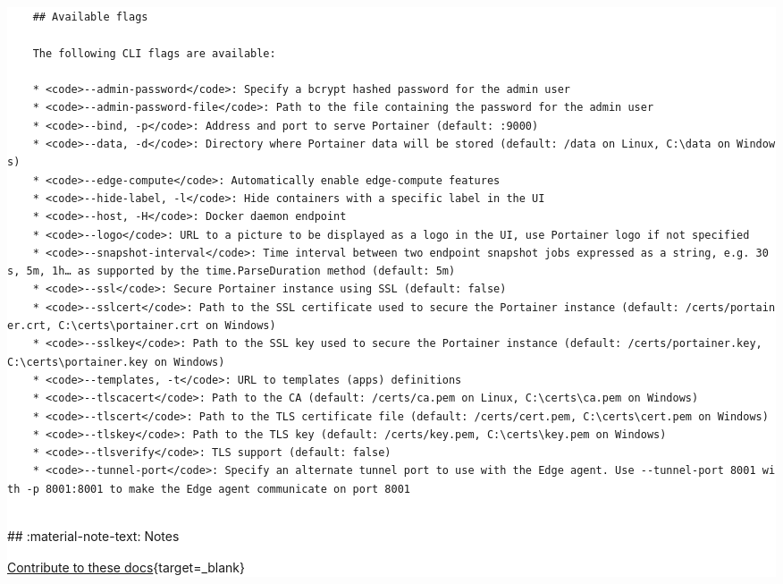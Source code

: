         ## Available flags

        The following CLI flags are available:

        * <code>--admin-password</code>: Specify a bcrypt hashed password for the admin user
        * <code>--admin-password-file</code>: Path to the file containing the password for the admin user
        * <code>--bind, -p</code>: Address and port to serve Portainer (default: :9000)
        * <code>--data, -d</code>: Directory where Portainer data will be stored (default: /data on Linux, C:\data on Windows)
        * <code>--edge-compute</code>: Automatically enable edge-compute features
        * <code>--hide-label, -l</code>: Hide containers with a specific label in the UI
        * <code>--host, -H</code>: Docker daemon endpoint
        * <code>--logo</code>: URL to a picture to be displayed as a logo in the UI, use Portainer logo if not specified
        * <code>--snapshot-interval</code>: Time interval between two endpoint snapshot jobs expressed as a string, e.g. 30s, 5m, 1h… as supported by the time.ParseDuration method (default: 5m)
        * <code>--ssl</code>: Secure Portainer instance using SSL (default: false)
        * <code>--sslcert</code>: Path to the SSL certificate used to secure the Portainer instance (default: /certs/portainer.crt, C:\certs\portainer.crt on Windows)
        * <code>--sslkey</code>: Path to the SSL key used to secure the Portainer instance (default: /certs/portainer.key, C:\certs\portainer.key on Windows)
        * <code>--templates, -t</code>: URL to templates (apps) definitions
        * <code>--tlscacert</code>: Path to the CA (default: /certs/ca.pem on Linux, C:\certs\ca.pem on Windows)
        * <code>--tlscert</code>: Path to the TLS certificate file (default: /certs/cert.pem, C:\certs\cert.pem on Windows)
        * <code>--tlskey</code>: Path to the TLS key (default: /certs/key.pem, C:\certs\key.pem on Windows)
        * <code>--tlsverify</code>: TLS support (default: false)
        * <code>--tunnel-port</code>: Specify an alternate tunnel port to use with the Edge agent. Use --tunnel-port 8001 with -p 8001:8001 to make the Edge agent communicate on port 8001


<br>
## :material-note-text: Notes

[Contribute to these docs](https://github.com/portainer/portainer-docs/blob/master/contributing.md){target=_blank}